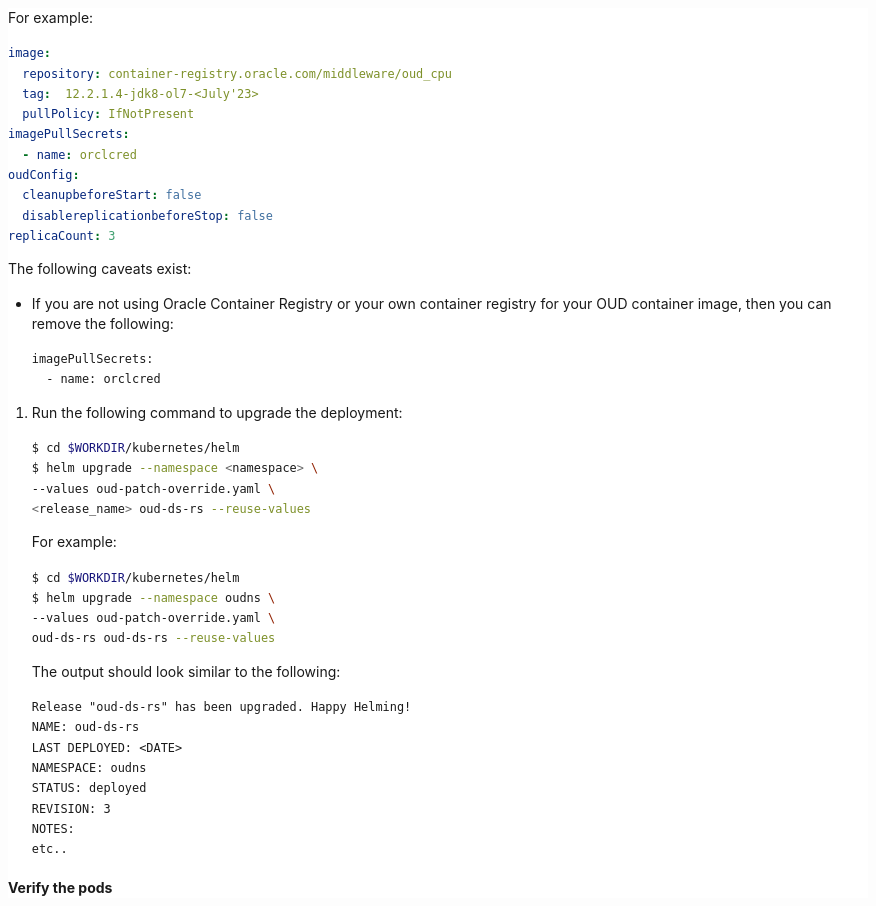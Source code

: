    For example:

   ```yaml
   image:
     repository: container-registry.oracle.com/middleware/oud_cpu
     tag:  12.2.1.4-jdk8-ol7-<July'23>
     pullPolicy: IfNotPresent
   imagePullSecrets:
     - name: orclcred
   oudConfig:
     cleanupbeforeStart: false
     disablereplicationbeforeStop: false
   replicaCount: 3
   ```

   The following caveats exist:
   
   * If you are not using Oracle Container Registry or your own container registry for your OUD container image, then you can remove the following:
   
      ```
      imagePullSecrets:
        - name: orclcred
      ```

1. Run the following command to upgrade the deployment:

   ```bash
   $ cd $WORKDIR/kubernetes/helm
   $ helm upgrade --namespace <namespace> \
   --values oud-patch-override.yaml \
   <release_name> oud-ds-rs --reuse-values
   ```
   
   For example:
   
   ```bash
   $ cd $WORKDIR/kubernetes/helm
   $ helm upgrade --namespace oudns \
   --values oud-patch-override.yaml \
   oud-ds-rs oud-ds-rs --reuse-values
   ```
   
   The output should look similar to the following:
   
   ```
   Release "oud-ds-rs" has been upgraded. Happy Helming!
   NAME: oud-ds-rs
   LAST DEPLOYED: <DATE>
   NAMESPACE: oudns
   STATUS: deployed
   REVISION: 3
   NOTES:
   etc..
   ```

#### Verify the pods

